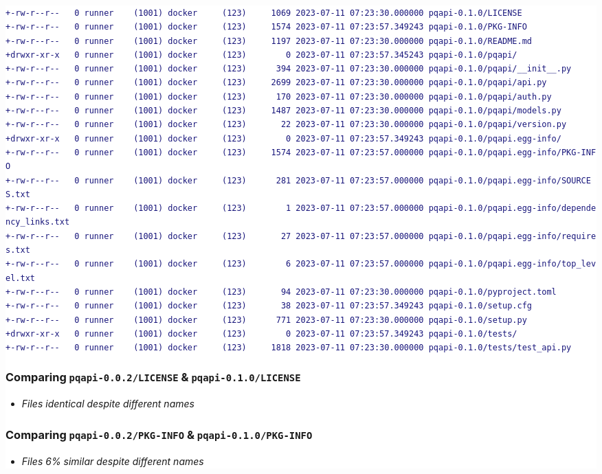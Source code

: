 ```diff
+-rw-r--r--   0 runner    (1001) docker     (123)     1069 2023-07-11 07:23:30.000000 pqapi-0.1.0/LICENSE
+-rw-r--r--   0 runner    (1001) docker     (123)     1574 2023-07-11 07:23:57.349243 pqapi-0.1.0/PKG-INFO
+-rw-r--r--   0 runner    (1001) docker     (123)     1197 2023-07-11 07:23:30.000000 pqapi-0.1.0/README.md
+drwxr-xr-x   0 runner    (1001) docker     (123)        0 2023-07-11 07:23:57.345243 pqapi-0.1.0/pqapi/
+-rw-r--r--   0 runner    (1001) docker     (123)      394 2023-07-11 07:23:30.000000 pqapi-0.1.0/pqapi/__init__.py
+-rw-r--r--   0 runner    (1001) docker     (123)     2699 2023-07-11 07:23:30.000000 pqapi-0.1.0/pqapi/api.py
+-rw-r--r--   0 runner    (1001) docker     (123)      170 2023-07-11 07:23:30.000000 pqapi-0.1.0/pqapi/auth.py
+-rw-r--r--   0 runner    (1001) docker     (123)     1487 2023-07-11 07:23:30.000000 pqapi-0.1.0/pqapi/models.py
+-rw-r--r--   0 runner    (1001) docker     (123)       22 2023-07-11 07:23:30.000000 pqapi-0.1.0/pqapi/version.py
+drwxr-xr-x   0 runner    (1001) docker     (123)        0 2023-07-11 07:23:57.349243 pqapi-0.1.0/pqapi.egg-info/
+-rw-r--r--   0 runner    (1001) docker     (123)     1574 2023-07-11 07:23:57.000000 pqapi-0.1.0/pqapi.egg-info/PKG-INFO
+-rw-r--r--   0 runner    (1001) docker     (123)      281 2023-07-11 07:23:57.000000 pqapi-0.1.0/pqapi.egg-info/SOURCES.txt
+-rw-r--r--   0 runner    (1001) docker     (123)        1 2023-07-11 07:23:57.000000 pqapi-0.1.0/pqapi.egg-info/dependency_links.txt
+-rw-r--r--   0 runner    (1001) docker     (123)       27 2023-07-11 07:23:57.000000 pqapi-0.1.0/pqapi.egg-info/requires.txt
+-rw-r--r--   0 runner    (1001) docker     (123)        6 2023-07-11 07:23:57.000000 pqapi-0.1.0/pqapi.egg-info/top_level.txt
+-rw-r--r--   0 runner    (1001) docker     (123)       94 2023-07-11 07:23:30.000000 pqapi-0.1.0/pyproject.toml
+-rw-r--r--   0 runner    (1001) docker     (123)       38 2023-07-11 07:23:57.349243 pqapi-0.1.0/setup.cfg
+-rw-r--r--   0 runner    (1001) docker     (123)      771 2023-07-11 07:23:30.000000 pqapi-0.1.0/setup.py
+drwxr-xr-x   0 runner    (1001) docker     (123)        0 2023-07-11 07:23:57.349243 pqapi-0.1.0/tests/
+-rw-r--r--   0 runner    (1001) docker     (123)     1818 2023-07-11 07:23:30.000000 pqapi-0.1.0/tests/test_api.py
```

### Comparing `pqapi-0.0.2/LICENSE` & `pqapi-0.1.0/LICENSE`

 * *Files identical despite different names*

### Comparing `pqapi-0.0.2/PKG-INFO` & `pqapi-0.1.0/PKG-INFO`

 * *Files 6% similar despite different names*
